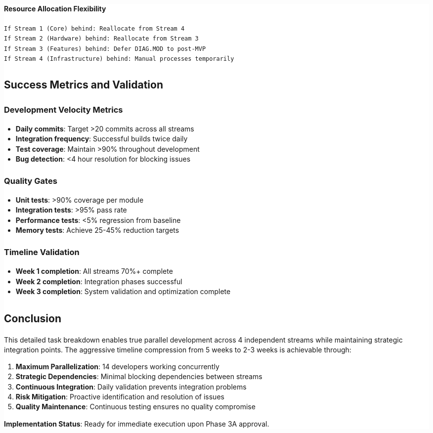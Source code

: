 #### Resource Allocation Flexibility
```
If Stream 1 (Core) behind: Reallocate from Stream 4
If Stream 2 (Hardware) behind: Reallocate from Stream 3
If Stream 3 (Features) behind: Defer DIAG.MOD to post-MVP
If Stream 4 (Infrastructure) behind: Manual processes temporarily
```

## Success Metrics and Validation

### Development Velocity Metrics
- **Daily commits**: Target >20 commits across all streams
- **Integration frequency**: Successful builds twice daily
- **Test coverage**: Maintain >90% throughout development
- **Bug detection**: <4 hour resolution for blocking issues

### Quality Gates
- **Unit tests**: >90% coverage per module
- **Integration tests**: >95% pass rate
- **Performance tests**: <5% regression from baseline
- **Memory tests**: Achieve 25-45% reduction targets

### Timeline Validation
- **Week 1 completion**: All streams 70%+ complete
- **Week 2 completion**: Integration phases successful
- **Week 3 completion**: System validation and optimization complete

## Conclusion

This detailed task breakdown enables true parallel development across 4 independent streams while maintaining strategic integration points. The aggressive timeline compression from 5 weeks to 2-3 weeks is achievable through:

1. **Maximum Parallelization**: 14 developers working concurrently
2. **Strategic Dependencies**: Minimal blocking dependencies between streams
3. **Continuous Integration**: Daily validation prevents integration problems
4. **Risk Mitigation**: Proactive identification and resolution of issues
5. **Quality Maintenance**: Continuous testing ensures no quality compromise

**Implementation Status**: Ready for immediate execution upon Phase 3A approval.